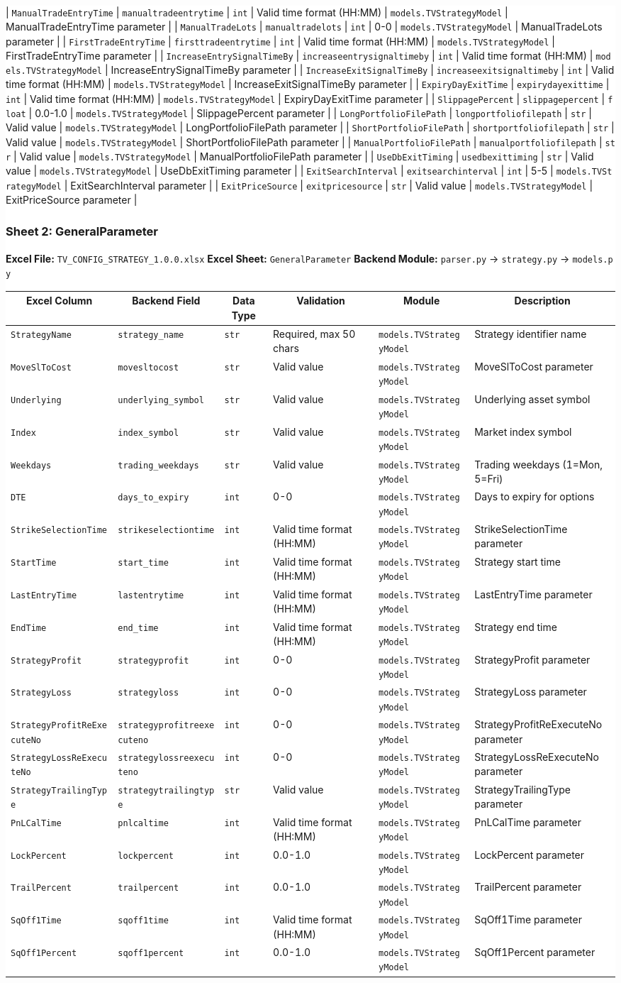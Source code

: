 | `ManualTradeEntryTime` | `manualtradeentrytime` | `int` | Valid time format (HH:MM) | `models.TVStrategyModel` | ManualTradeEntryTime parameter |
| `ManualTradeLots` | `manualtradelots` | `int` | 0-0 | `models.TVStrategyModel` | ManualTradeLots parameter |
| `FirstTradeEntryTime` | `firsttradeentrytime` | `int` | Valid time format (HH:MM) | `models.TVStrategyModel` | FirstTradeEntryTime parameter |
| `IncreaseEntrySignalTimeBy` | `increaseentrysignaltimeby` | `int` | Valid time format (HH:MM) | `models.TVStrategyModel` | IncreaseEntrySignalTimeBy parameter |
| `IncreaseExitSignalTimeBy` | `increaseexitsignaltimeby` | `int` | Valid time format (HH:MM) | `models.TVStrategyModel` | IncreaseExitSignalTimeBy parameter |
| `ExpiryDayExitTime` | `expirydayexittime` | `int` | Valid time format (HH:MM) | `models.TVStrategyModel` | ExpiryDayExitTime parameter |
| `SlippagePercent` | `slippagepercent` | `float` | 0.0-1.0 | `models.TVStrategyModel` | SlippagePercent parameter |
| `LongPortfolioFilePath` | `longportfoliofilepath` | `str` | Valid value | `models.TVStrategyModel` | LongPortfolioFilePath parameter |
| `ShortPortfolioFilePath` | `shortportfoliofilepath` | `str` | Valid value | `models.TVStrategyModel` | ShortPortfolioFilePath parameter |
| `ManualPortfolioFilePath` | `manualportfoliofilepath` | `str` | Valid value | `models.TVStrategyModel` | ManualPortfolioFilePath parameter |
| `UseDbExitTiming` | `usedbexittiming` | `str` | Valid value | `models.TVStrategyModel` | UseDbExitTiming parameter |
| `ExitSearchInterval` | `exitsearchinterval` | `int` | 5-5 | `models.TVStrategyModel` | ExitSearchInterval parameter |
| `ExitPriceSource` | `exitpricesource` | `str` | Valid value | `models.TVStrategyModel` | ExitPriceSource parameter |

### **Sheet 2: GeneralParameter**
**Excel File:** `TV_CONFIG_STRATEGY_1.0.0.xlsx`
**Excel Sheet:** `GeneralParameter`
**Backend Module:** `parser.py` → `strategy.py` → `models.py`

| Excel Column | Backend Field | Data Type | Validation | Module | Description |
|--------------|---------------|-----------|------------|---------|-------------|
| `StrategyName` | `strategy_name` | `str` | Required, max 50 chars | `models.TVStrategyModel` | Strategy identifier name |
| `MoveSlToCost` | `movesltocost` | `str` | Valid value | `models.TVStrategyModel` | MoveSlToCost parameter |
| `Underlying` | `underlying_symbol` | `str` | Valid value | `models.TVStrategyModel` | Underlying asset symbol |
| `Index` | `index_symbol` | `str` | Valid value | `models.TVStrategyModel` | Market index symbol |
| `Weekdays` | `trading_weekdays` | `str` | Valid value | `models.TVStrategyModel` | Trading weekdays (1=Mon, 5=Fri) |
| `DTE` | `days_to_expiry` | `int` | 0-0 | `models.TVStrategyModel` | Days to expiry for options |
| `StrikeSelectionTime` | `strikeselectiontime` | `int` | Valid time format (HH:MM) | `models.TVStrategyModel` | StrikeSelectionTime parameter |
| `StartTime` | `start_time` | `int` | Valid time format (HH:MM) | `models.TVStrategyModel` | Strategy start time |
| `LastEntryTime` | `lastentrytime` | `int` | Valid time format (HH:MM) | `models.TVStrategyModel` | LastEntryTime parameter |
| `EndTime` | `end_time` | `int` | Valid time format (HH:MM) | `models.TVStrategyModel` | Strategy end time |
| `StrategyProfit` | `strategyprofit` | `int` | 0-0 | `models.TVStrategyModel` | StrategyProfit parameter |
| `StrategyLoss` | `strategyloss` | `int` | 0-0 | `models.TVStrategyModel` | StrategyLoss parameter |
| `StrategyProfitReExecuteNo` | `strategyprofitreexecuteno` | `int` | 0-0 | `models.TVStrategyModel` | StrategyProfitReExecuteNo parameter |
| `StrategyLossReExecuteNo` | `strategylossreexecuteno` | `int` | 0-0 | `models.TVStrategyModel` | StrategyLossReExecuteNo parameter |
| `StrategyTrailingType` | `strategytrailingtype` | `str` | Valid value | `models.TVStrategyModel` | StrategyTrailingType parameter |
| `PnLCalTime` | `pnlcaltime` | `int` | Valid time format (HH:MM) | `models.TVStrategyModel` | PnLCalTime parameter |
| `LockPercent` | `lockpercent` | `int` | 0.0-1.0 | `models.TVStrategyModel` | LockPercent parameter |
| `TrailPercent` | `trailpercent` | `int` | 0.0-1.0 | `models.TVStrategyModel` | TrailPercent parameter |
| `SqOff1Time` | `sqoff1time` | `int` | Valid time format (HH:MM) | `models.TVStrategyModel` | SqOff1Time parameter |
| `SqOff1Percent` | `sqoff1percent` | `int` | 0.0-1.0 | `models.TVStrategyModel` | SqOff1Percent parameter |